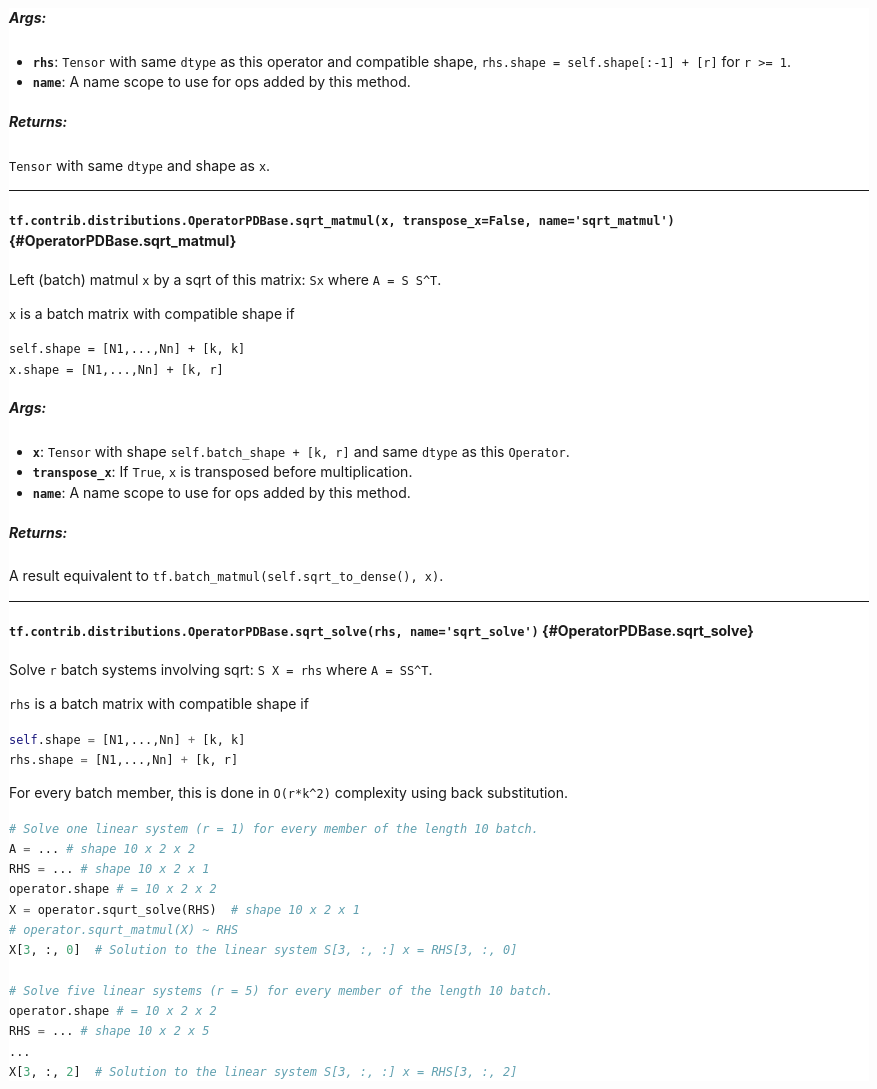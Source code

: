 ##### Args:


*  <b>`rhs`</b>: `Tensor` with same `dtype` as this operator and compatible shape,
    `rhs.shape = self.shape[:-1] + [r]` for `r >= 1`.
*  <b>`name`</b>: A name scope to use for ops added by this method.

##### Returns:

  `Tensor` with same `dtype` and shape as `x`.


- - -

#### `tf.contrib.distributions.OperatorPDBase.sqrt_matmul(x, transpose_x=False, name='sqrt_matmul')` {#OperatorPDBase.sqrt_matmul}

Left (batch) matmul `x` by a sqrt of this matrix: `Sx` where `A = S S^T`.

`x` is a batch matrix with compatible shape if

```
self.shape = [N1,...,Nn] + [k, k]
x.shape = [N1,...,Nn] + [k, r]
```

##### Args:


*  <b>`x`</b>: `Tensor` with shape `self.batch_shape + [k, r]` and same `dtype` as
    this `Operator`.
*  <b>`transpose_x`</b>: If `True`, `x` is transposed before multiplication.
*  <b>`name`</b>: A name scope to use for ops added by this method.

##### Returns:

  A result equivalent to `tf.batch_matmul(self.sqrt_to_dense(), x)`.


- - -

#### `tf.contrib.distributions.OperatorPDBase.sqrt_solve(rhs, name='sqrt_solve')` {#OperatorPDBase.sqrt_solve}

Solve `r` batch systems involving sqrt: `S X = rhs` where `A = SS^T`.

`rhs` is a batch matrix with compatible shape if

```python
self.shape = [N1,...,Nn] + [k, k]
rhs.shape = [N1,...,Nn] + [k, r]
```

For every batch member, this is done in `O(r*k^2)` complexity using back
substitution.

```python
# Solve one linear system (r = 1) for every member of the length 10 batch.
A = ... # shape 10 x 2 x 2
RHS = ... # shape 10 x 2 x 1
operator.shape # = 10 x 2 x 2
X = operator.squrt_solve(RHS)  # shape 10 x 2 x 1
# operator.squrt_matmul(X) ~ RHS
X[3, :, 0]  # Solution to the linear system S[3, :, :] x = RHS[3, :, 0]

# Solve five linear systems (r = 5) for every member of the length 10 batch.
operator.shape # = 10 x 2 x 2
RHS = ... # shape 10 x 2 x 5
...
X[3, :, 2]  # Solution to the linear system S[3, :, :] x = RHS[3, :, 2]
```
